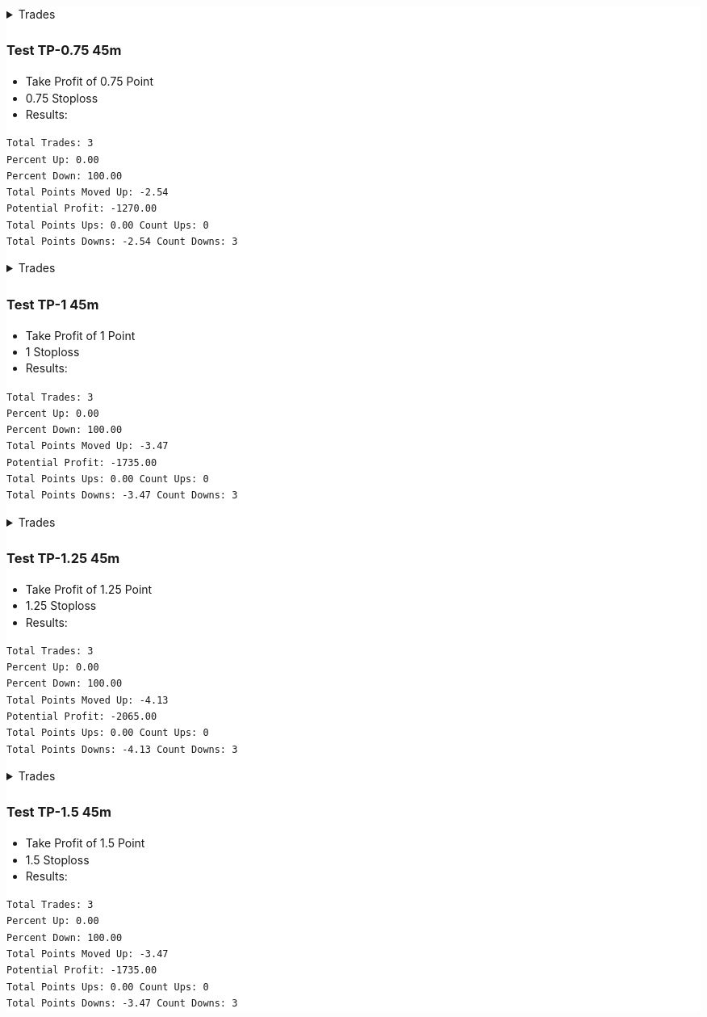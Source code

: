 <details><summary>Trades</summary></details>

### Test TP-0.75 45m
* Take Profit of 0.75 Point
* 0.75 Stoploss
* Results:
```
Total Trades: 3
Percent Up: 0.00
Percent Down: 100.00
Total Points Moved Up: -2.54
Potential Profit: -1270.00
Total Points Ups: 0.00 Count Ups: 0
Total Points Downs: -2.54 Count Downs: 3
```

<details><summary>Trades</summary></details>

### Test TP-1 45m
* Take Profit of 1 Point
* 1 Stoploss
* Results:
```
Total Trades: 3
Percent Up: 0.00
Percent Down: 100.00
Total Points Moved Up: -3.47
Potential Profit: -1735.00
Total Points Ups: 0.00 Count Ups: 0
Total Points Downs: -3.47 Count Downs: 3
```

<details><summary>Trades</summary></details>

### Test TP-1.25 45m
* Take Profit of 1.25 Point
* 1.25 Stoploss
* Results:
```
Total Trades: 3
Percent Up: 0.00
Percent Down: 100.00
Total Points Moved Up: -4.13
Potential Profit: -2065.00
Total Points Ups: 0.00 Count Ups: 0
Total Points Downs: -4.13 Count Downs: 3
```

<details><summary>Trades</summary></details>

### Test TP-1.5 45m
* Take Profit of 1.5 Point
* 1.5 Stoploss
* Results:
```
Total Trades: 3
Percent Up: 0.00
Percent Down: 100.00
Total Points Moved Up: -3.47
Potential Profit: -1735.00
Total Points Ups: 0.00 Count Ups: 0
Total Points Downs: -3.47 Count Downs: 3
```
